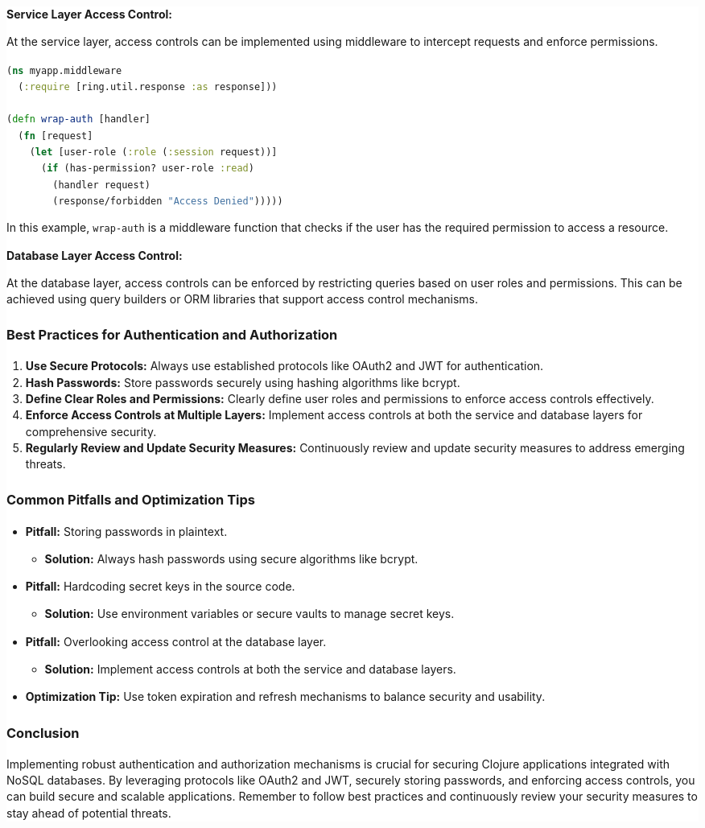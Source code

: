 **Service Layer Access Control:**

At the service layer, access controls can be implemented using middleware to intercept requests and enforce permissions.

```clojure
(ns myapp.middleware
  (:require [ring.util.response :as response]))

(defn wrap-auth [handler]
  (fn [request]
    (let [user-role (:role (:session request))]
      (if (has-permission? user-role :read)
        (handler request)
        (response/forbidden "Access Denied")))))
```

In this example, `wrap-auth` is a middleware function that checks if the user has the required permission to access a resource.

**Database Layer Access Control:**

At the database layer, access controls can be enforced by restricting queries based on user roles and permissions. This can be achieved using query builders or ORM libraries that support access control mechanisms.

### Best Practices for Authentication and Authorization

1. **Use Secure Protocols:** Always use established protocols like OAuth2 and JWT for authentication.
2. **Hash Passwords:** Store passwords securely using hashing algorithms like bcrypt.
3. **Define Clear Roles and Permissions:** Clearly define user roles and permissions to enforce access controls effectively.
4. **Enforce Access Controls at Multiple Layers:** Implement access controls at both the service and database layers for comprehensive security.
5. **Regularly Review and Update Security Measures:** Continuously review and update security measures to address emerging threats.

### Common Pitfalls and Optimization Tips

- **Pitfall:** Storing passwords in plaintext.
  - **Solution:** Always hash passwords using secure algorithms like bcrypt.

- **Pitfall:** Hardcoding secret keys in the source code.
  - **Solution:** Use environment variables or secure vaults to manage secret keys.

- **Pitfall:** Overlooking access control at the database layer.
  - **Solution:** Implement access controls at both the service and database layers.

- **Optimization Tip:** Use token expiration and refresh mechanisms to balance security and usability.

### Conclusion

Implementing robust authentication and authorization mechanisms is crucial for securing Clojure applications integrated with NoSQL databases. By leveraging protocols like OAuth2 and JWT, securely storing passwords, and enforcing access controls, you can build secure and scalable applications. Remember to follow best practices and continuously review your security measures to stay ahead of potential threats.
